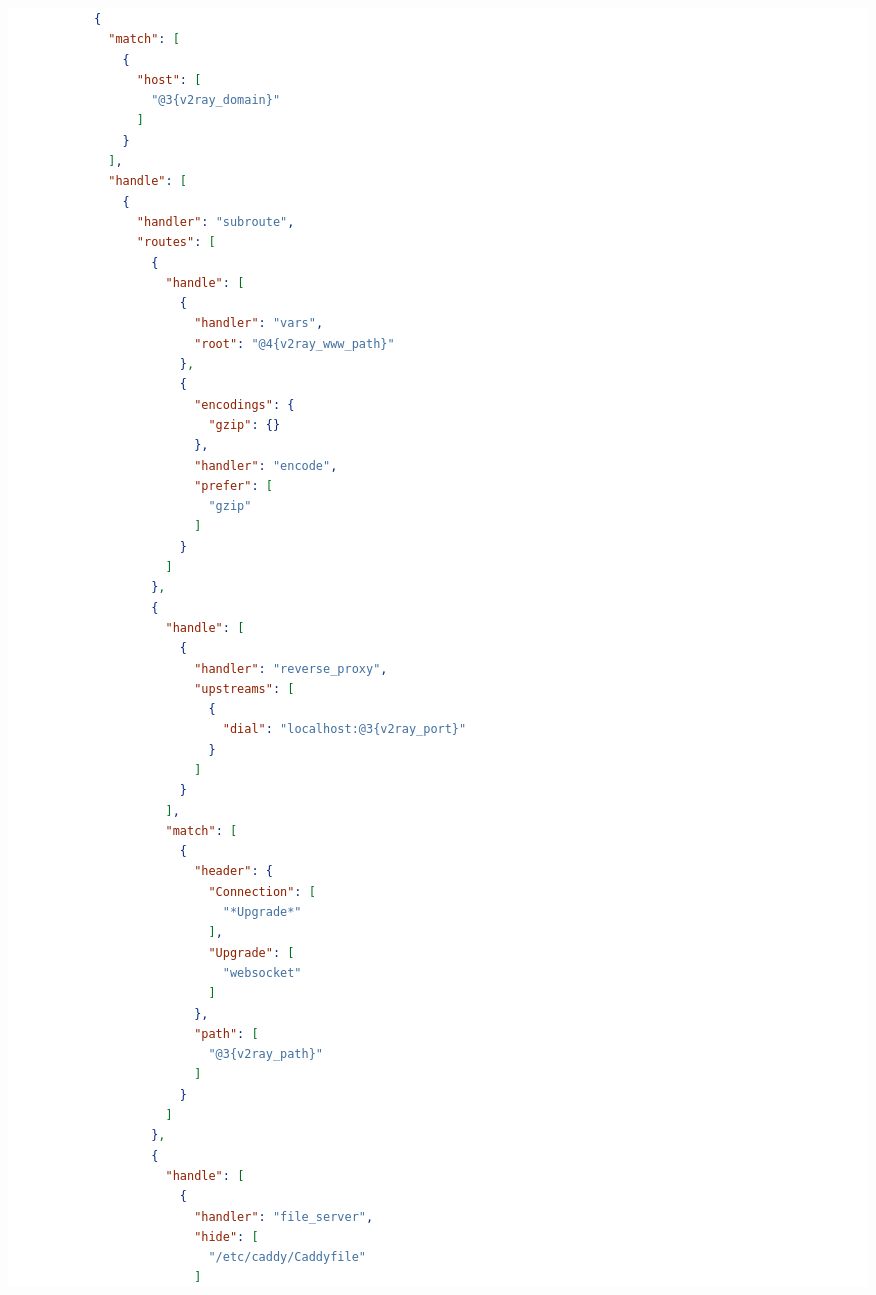 ```json
            {
              "match": [
                {
                  "host": [
                    "@3{v2ray_domain}"
                  ]
                }
              ],
              "handle": [
                {
                  "handler": "subroute",
                  "routes": [
                    {
                      "handle": [
                        {
                          "handler": "vars",
                          "root": "@4{v2ray_www_path}"
                        },
                        {
                          "encodings": {
                            "gzip": {}
                          },
                          "handler": "encode",
                          "prefer": [
                            "gzip"
                          ]
                        }
                      ]
                    },
                    {
                      "handle": [
                        {
                          "handler": "reverse_proxy",
                          "upstreams": [
                            {
                              "dial": "localhost:@3{v2ray_port}"
                            }
                          ]
                        }
                      ],
                      "match": [
                        {
                          "header": {
                            "Connection": [
                              "*Upgrade*"
                            ],
                            "Upgrade": [
                              "websocket"
                            ]
                          },
                          "path": [
                            "@3{v2ray_path}"
                          ]
                        }
                      ]
                    },
                    {
                      "handle": [
                        {
                          "handler": "file_server",
                          "hide": [
                            "/etc/caddy/Caddyfile"
                          ]
```
